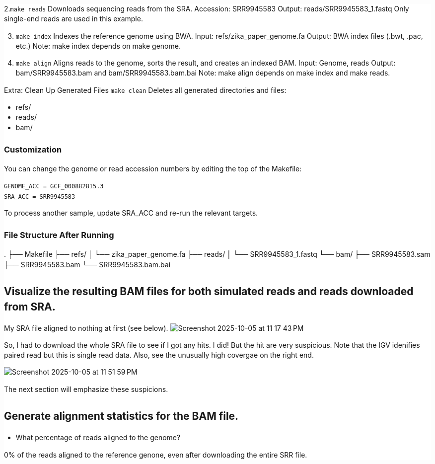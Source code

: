 2.``` make reads ```
Downloads sequencing reads from the SRA.
Accession: SRR9945583
Output: reads/SRR9945583_1.fastq
Only single-end reads are used in this example.

3. ```make index```
Indexes the reference genome using BWA.
Input: refs/zika_paper_genome.fa
Output: BWA index files (.bwt, .pac, etc.)
Note: make index depends on make genome.

4. ```make align```
Aligns reads to the genome, sorts the result, and creates an indexed BAM.
Input: Genome, reads
Output: bam/SRR9945583.bam and bam/SRR9945583.bam.bai
Note: make align depends on make index and make reads.

Extra: Clean Up Generated Files
``` make clean ```
Deletes all generated directories and files:
- refs/
- reads/
- bam/
  
### Customization
You can change the genome or read accession numbers by editing the top of the Makefile:
```
GENOME_ACC = GCF_000882815.3
SRA_ACC = SRR9945583
```
To process another sample, update SRA_ACC and re-run the relevant targets.

### File Structure After Running
.
├── Makefile
├── refs/
│   └── zika_paper_genome.fa
├── reads/
│   └── SRR9945583_1.fastq
└── bam/
    ├── SRR9945583.sam
    ├── SRR9945583.bam
    └── SRR9945583.bam.bai


## Visualize the resulting BAM files for both simulated reads and reads downloaded from SRA.
My SRA file aligned to nothing at first (see below). 
<img width="1440" height="900" alt="Screenshot 2025-10-05 at 11 17 43 PM" src="https://github.com/user-attachments/assets/38d5e4c7-ba5a-40d5-99ba-610209eecf4d" />

So, I had to download the whole SRA file to see if I got any hits. I did! But the hit are very suspicious. Note that the IGV idenifies paired read but this is single read data. Also, see the unusually high covergae on the right end.

<img width="1440" height="900" alt="Screenshot 2025-10-05 at 11 51 59 PM" src="https://github.com/user-attachments/assets/69016acf-87f4-4b2e-8ce4-409a3ab3bbbe" />

The next section will emphasize these suspicions. 

## Generate alignment statistics for the BAM file.
- What percentage of reads aligned to the genome?

0% of the reads aligned to the reference genone, even after downloading the entire SRR file. 

```